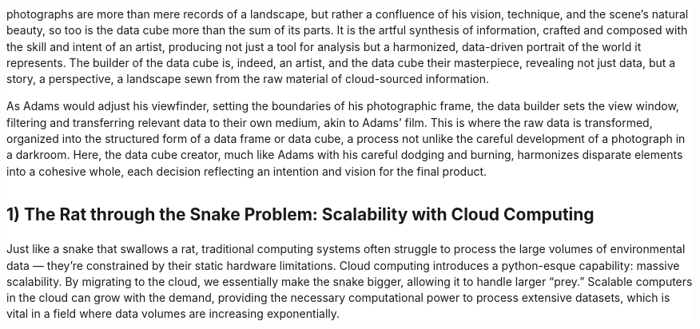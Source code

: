 photographs are more than mere records of a landscape, but rather a
confluence of his vision, technique, and the scene’s natural beauty, so
too is the data cube more than the sum of its parts. It is the artful
synthesis of information, crafted and composed with the skill and intent
of an artist, producing not just a tool for analysis but a harmonized,
data-driven portrait of the world it represents. The builder of the data
cube is, indeed, an artist, and the data cube their masterpiece,
revealing not just data, but a story, a perspective, a landscape sewn
from the raw material of cloud-sourced information.

As Adams would adjust his viewfinder, setting the boundaries of his
photographic frame, the data builder sets the view window, filtering and
transferring relevant data to their own medium, akin to Adams’ film.
This is where the raw data is transformed, organized into the structured
form of a data frame or data cube, a process not unlike the careful
development of a photograph in a darkroom. Here, the data cube creator,
much like Adams with his careful dodging and burning, harmonizes
disparate elements into a cohesive whole, each decision reflecting an
intention and vision for the final product.

## 1) The Rat through the Snake Problem: Scalability with Cloud Computing

Just like a snake that swallows a rat, traditional computing systems
often struggle to process the large volumes of environmental data —
they’re constrained by their static hardware limitations. Cloud
computing introduces a python-esque capability: massive scalability. By
migrating to the cloud, we essentially make the snake bigger, allowing
it to handle larger “prey.” Scalable computers in the cloud can grow
with the demand, providing the necessary computational power to process
extensive datasets, which is vital in a field where data volumes are
increasing exponentially.
